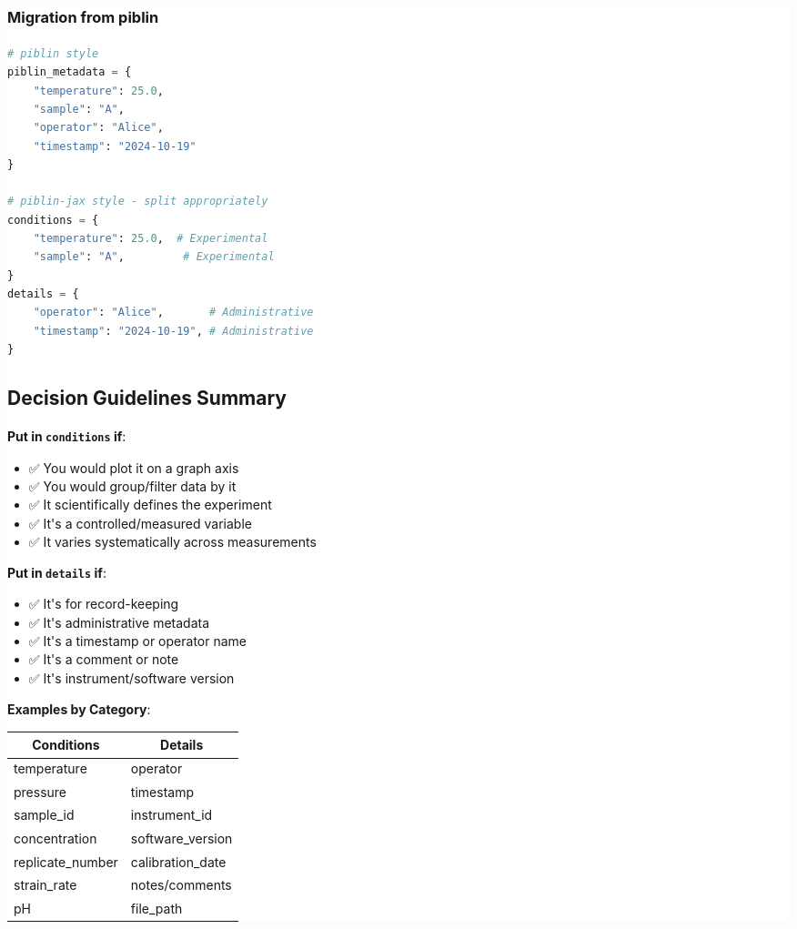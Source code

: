### Migration from piblin

```python
# piblin style
piblin_metadata = {
    "temperature": 25.0,
    "sample": "A",
    "operator": "Alice",
    "timestamp": "2024-10-19"
}

# piblin-jax style - split appropriately
conditions = {
    "temperature": 25.0,  # Experimental
    "sample": "A",         # Experimental
}
details = {
    "operator": "Alice",       # Administrative
    "timestamp": "2024-10-19", # Administrative
}
```

## Decision Guidelines Summary

**Put in `conditions` if**:
- ✅ You would plot it on a graph axis
- ✅ You would group/filter data by it
- ✅ It scientifically defines the experiment
- ✅ It's a controlled/measured variable
- ✅ It varies systematically across measurements

**Put in `details` if**:
- ✅ It's for record-keeping
- ✅ It's administrative metadata
- ✅ It's a timestamp or operator name
- ✅ It's a comment or note
- ✅ It's instrument/software version

**Examples by Category**:

| Conditions | Details |
|------------|---------|
| temperature | operator |
| pressure | timestamp |
| sample_id | instrument_id |
| concentration | software_version |
| replicate_number | calibration_date |
| strain_rate | notes/comments |
| pH | file_path |
